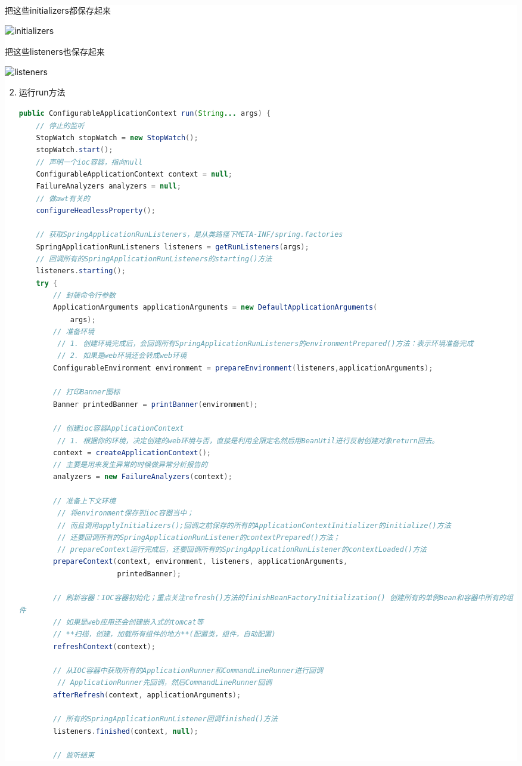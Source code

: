    把这些initializers都保存起来

   ![initializers](https://raw.githubusercontent.com/tomxwd/ImageHosting/master/blog/SpringBoot/10initializers.png)

   把这些listeners也保存起来

   ![listeners](https://raw.githubusercontent.com/tomxwd/ImageHosting/master/blog/SpringBoot/10listeners.png)

2. 运行run方法

   ```java
   public ConfigurableApplicationContext run(String... args) {
       // 停止的监听
       StopWatch stopWatch = new StopWatch();
       stopWatch.start();
       // 声明一个ioc容器，指向null
       ConfigurableApplicationContext context = null;
       FailureAnalyzers analyzers = null;
       // 做awt有关的
       configureHeadlessProperty();
       
       // 获取SpringApplicationRunListeners，是从类路径下META-INF/spring.factories
       SpringApplicationRunListeners listeners = getRunListeners(args);
       // 回调所有的SpringApplicationRunListeners的starting()方法
       listeners.starting();
       try {
           // 封装命令行参数
           ApplicationArguments applicationArguments = new DefaultApplicationArguments(
               args);
           // 准备环境 
           	// 1. 创建环境完成后，会回调所有SpringApplicationRunListeners的environmentPrepared()方法：表示环境准备完成
           	// 2. 如果是web环境还会转成web环境
           ConfigurableEnvironment environment = prepareEnvironment(listeners,applicationArguments);
                
           // 打印Banner图标
           Banner printedBanner = printBanner(environment);
           
           // 创建ioc容器ApplicationContext
           	// 1. 根据你的环境，决定创建的web环境与否，直接是利用全限定名然后用BeanUtil进行反射创建对象return回去。
           context = createApplicationContext();
           // 主要是用来发生异常的时候做异常分析报告的
           analyzers = new FailureAnalyzers(context);
           
           // 准备上下文环境
           	// 将environment保存到ioc容器当中；
           	// 而且调用applyInitializers();回调之前保存的所有的ApplicationContextInitializer的initialize()方法
           	// 还要回调所有的SpringApplicationRunListener的contextPrepared()方法；
           	// prepareContext运行完成后，还要回调所有的SpringApplicationRunListener的contextLoaded()方法
           prepareContext(context, environment, listeners, applicationArguments,
                          printedBanner);
           
           // 刷新容器：IOC容器初始化；重点关注refresh()方法的finishBeanFactoryInitialization() 创建所有的单例Bean和容器中所有的组件
           // 如果是web应用还会创建嵌入式的tomcat等
           // **扫描，创建，加载所有组件的地方**(配置类，组件，自动配置)
           refreshContext(context);
           
           // 从IOC容器中获取所有的ApplicationRunner和CommandLineRunner进行回调
           	// ApplicationRunner先回调，然后CommandLineRunner回调
           afterRefresh(context, applicationArguments);
           
           // 所有的SpringApplicationRunListener回调finished()方法
           listeners.finished(context, null);
           
           // 监听结束
   ```